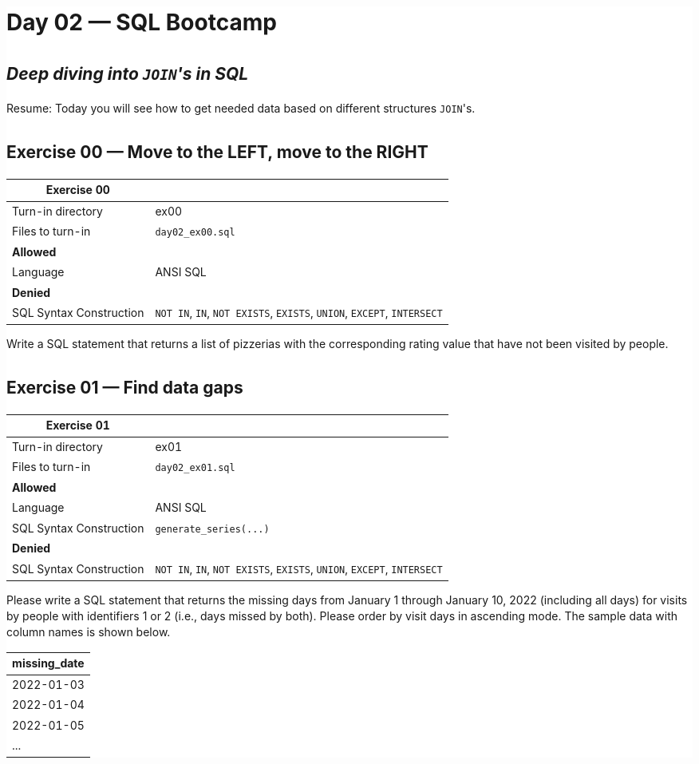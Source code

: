 # Day 02 — SQL Bootcamp

## _Deep diving into `JOIN`'s in SQL_

Resume: Today you will see how to get needed data based on different structures `JOIN`'s.

## Exercise 00 — Move to the LEFT, move to the RIGHT

|Exercise 00||
|-|-|
|Turn-in directory|ex00|
|Files to turn-in|`day02_ex00.sql`|
|**Allowed**||
|Language|ANSI SQL|
|**Denied**||
|SQL Syntax Construction|`NOT IN`, `IN`, `NOT EXISTS`, `EXISTS`, `UNION`, `EXCEPT`, `INTERSECT`|

Write a SQL statement that returns a list of pizzerias with the corresponding rating value that have not been visited by people.

## Exercise 01 — Find data gaps

|Exercise 01||
|-|-|
|Turn-in directory|ex01|
|Files to turn-in|`day02_ex01.sql`|
|**Allowed**||
|Language|ANSI SQL|
|SQL Syntax Construction|`generate_series(...)`|
|**Denied**||
|SQL Syntax Construction|`NOT IN`, `IN`, `NOT EXISTS`, `EXISTS`, `UNION`, `EXCEPT`, `INTERSECT`|

Please write a SQL statement that returns the missing days from January 1 through January 10, 2022 (including all days) for visits by people with identifiers 1 or 2 (i.e., days missed by both). Please order by visit days in ascending mode. The sample data with column names is shown below.

|missing_date|
|-|
|2022-01-03|
|2022-01-04|
|2022-01-05|
|...|
